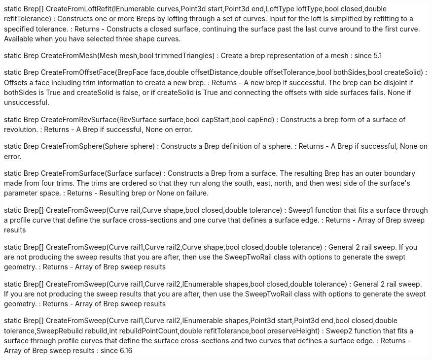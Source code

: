 static Brep[] CreateFromLoftRefit(IEnumerable<Curve> curves,Point3d start,Point3d end,LoftType loftType,bool closed,double refitTolerance)
: Constructs one or more Breps by lofting through a set of curves. Input for the loft is simplified by
     refitting to a specified tolerance.
: Returns - Constructs a closed surface, continuing the surface past the last curve around to the
     first curve. Available when you have selected three shape curves.

static Brep CreateFromMesh(Mesh mesh,bool trimmedTriangles)
: Create a brep representation of a mesh
: since 5.1

static Brep CreateFromOffsetFace(BrepFace face,double offsetDistance,double offsetTolerance,bool bothSides,bool createSolid)
: Offsets a face including trim information to create a new brep.
: Returns - A new brep if successful. The brep can be disjoint if bothSides is True and createSolid is false,
     or if createSolid is True and connecting the offsets with side surfaces fails.
     None if unsuccessful.

static Brep CreateFromRevSurface(RevSurface surface,bool capStart,bool capEnd)
: Constructs a brep form of a surface of revolution.
: Returns - A Brep if successful, None on error.

static Brep CreateFromSphere(Sphere sphere)
: Constructs a Brep definition of a sphere.
: Returns - A Brep if successful, None on error.

static Brep CreateFromSurface(Surface surface)
: Constructs a Brep from a surface. The resulting Brep has an outer boundary made
     from four trims. The trims are ordered so that they run along the south, east,
     north, and then west side of the surface's parameter space.
: Returns - Resulting brep or None on failure.

static Brep[] CreateFromSweep(Curve rail,Curve shape,bool closed,double tolerance)
: Sweep1 function that fits a surface through a profile curve that define the surface cross-sections
     and one curve that defines a surface edge.
: Returns - Array of Brep sweep results

static Brep[] CreateFromSweep(Curve rail1,Curve rail2,Curve shape,bool closed,double tolerance)
: General 2 rail sweep. If you are not producing the sweep results that you are after, then
     use the SweepTwoRail class with options to generate the swept geometry.
: Returns - Array of Brep sweep results

static Brep[] CreateFromSweep(Curve rail1,Curve rail2,IEnumerable<Curve> shapes,bool closed,double tolerance)
: General 2 rail sweep. If you are not producing the sweep results that you are after, then
     use the SweepTwoRail class with options to generate the swept geometry.
: Returns - Array of Brep sweep results

static Brep[] CreateFromSweep(Curve rail1,Curve rail2,IEnumerable<Curve> shapes,Point3d start,Point3d end,bool closed,double tolerance,SweepRebuild rebuild,int rebuildPointCount,double refitTolerance,bool preserveHeight)
: Sweep2 function that fits a surface through profile curves that define the surface cross-sections
     and two curves that defines a surface edge.
: Returns - Array of Brep sweep results
: since 6.16
